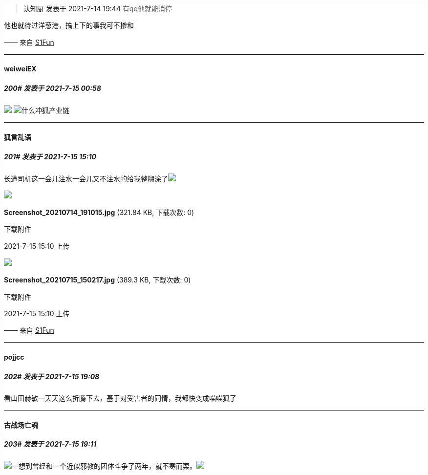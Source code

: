 <blockquote><a href="httphttps://bbs.saraba1st.com/2b/forum.php?mod=redirect&amp;goto=findpost&amp;pid=51958903&amp;ptid=2002062" target="_blank">认知厨 发表于 2021-7-14 19:44</a>
有qq他就能消停</blockquote>
他也就待过洋葱港，搞上下的事我可不掺和

—— 来自 [S1Fun](https://s1fun.koalcat.com)

*****

####  weiweiEX  
##### 200#       发表于 2021-7-15 00:58

<img src="https://p.sda1.dev/2/1a8ec6bb2f97a4e9cc14c875de38e040/IMG_CMP_198284941.jpeg" referrerpolicy="no-referrer">
<img src="https://static.saraba1st.com/image/smiley/face2017/067.png" referrerpolicy="no-referrer">什么冲狐产业链

*****

####  狐言乱语  
##### 201#       发表于 2021-7-15 15:10

长途司机这一会儿注水一会儿又不注水的给我整糊涂了<img src="https://static.saraba1st.com/image/smiley/face2017/067.png" referrerpolicy="no-referrer">

<img src="https://img.saraba1st.com/forum/202107/15/151029wj2znaafaa2caj45.jpg" referrerpolicy="no-referrer">

<strong>Screenshot_20210714_191015.jpg</strong> (321.84 KB, 下载次数: 0)

下载附件

2021-7-15 15:10 上传

<img src="https://img.saraba1st.com/forum/202107/15/151029tttdgeoae1dfn1sl.jpg" referrerpolicy="no-referrer">

<strong>Screenshot_20210715_150217.jpg</strong> (389.3 KB, 下载次数: 0)

下载附件

2021-7-15 15:10 上传

—— 来自 [S1Fun](https://s1fun.koalcat.com)

*****

####  pojjcc  
##### 202#       发表于 2021-7-15 19:08

看山田赫敏一天天这么折腾下去，基于对受害者的同情，我都快变成喵喵狐了

*****

####  古战场亡魂  
##### 203#       发表于 2021-7-15 19:11

<img src="https://static.saraba1st.com/image/smiley/face2017/009.gif" referrerpolicy="no-referrer">一想到曾经和一个近似邪教的团体斗争了两年，就不寒而栗。<img src="https://static.saraba1st.com/image/smiley/face2017/012.png" referrerpolicy="no-referrer">
